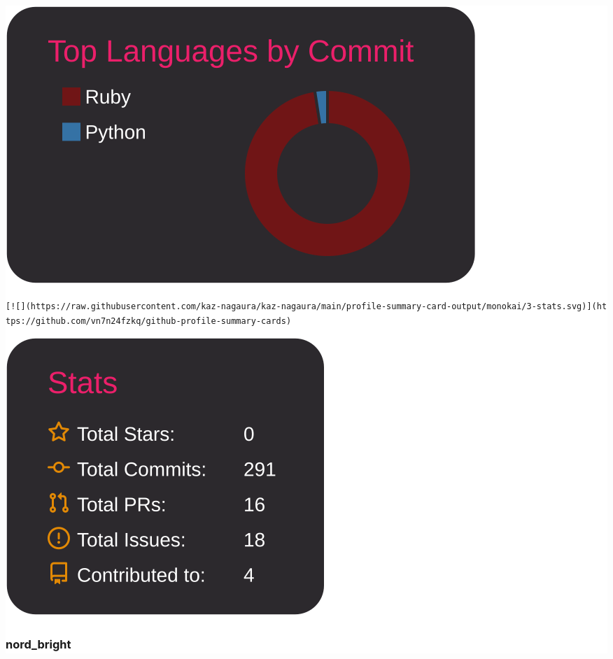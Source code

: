 ![](https://raw.githubusercontent.com/kaz-nagaura/kaz-nagaura/main/profile-summary-card-output/monokai/2-most-commit-language.svg)


```
[![](https://raw.githubusercontent.com/kaz-nagaura/kaz-nagaura/main/profile-summary-card-output/monokai/3-stats.svg)](https://github.com/vn7n24fzkq/github-profile-summary-cards)
```
![](https://raw.githubusercontent.com/kaz-nagaura/kaz-nagaura/main/profile-summary-card-output/monokai/3-stats.svg)


### nord_bright
